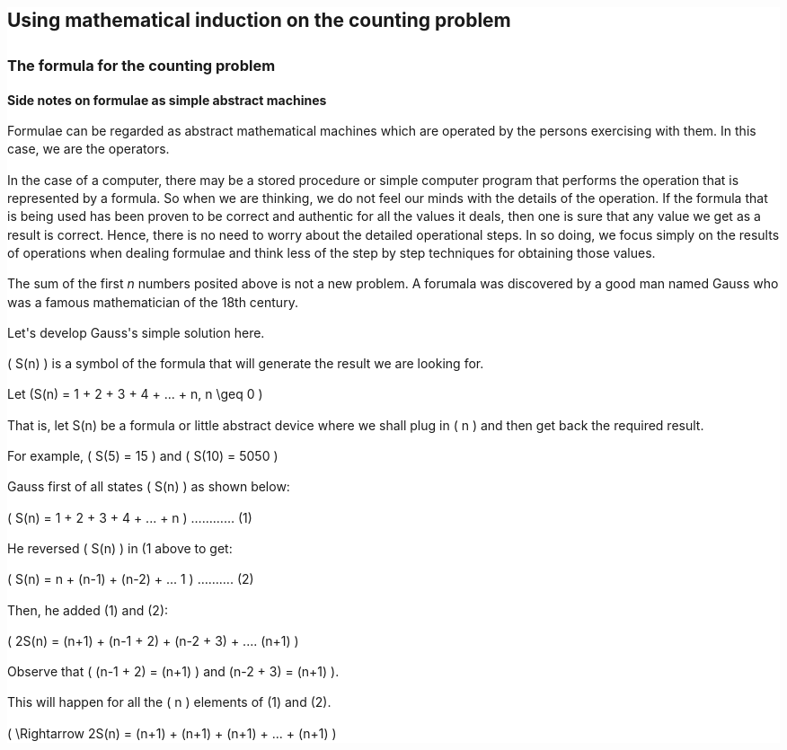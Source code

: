 
<a id="org772bcda"></a>

## Using mathematical induction on the counting problem


<a id="org9e7223e"></a>

### The formula for the counting problem

**Side notes on formulae as simple abstract machines**

Formulae can be regarded as abstract mathematical machines which
are operated by the persons exercising with them. In this case, we
are the operators.

In the case of a computer, there may be a stored procedure or
simple computer program that performs the operation that is
represented by a formula. So when we are thinking, we do not feel
our minds with the details of the operation. If the formula that
is being used has been proven to be correct and authentic for all
the values it deals, then one is sure that any value we get as a
result is correct. Hence, there is no need to worry about the
detailed operational steps. In so doing, we focus simply on the
results of operations when dealing formulae and think less of the
step by step techniques for obtaining those values.

The sum of the first *n* numbers posited above is not a new problem. A
forumala was discovered by a good man named Gauss who was a famous mathematician of the
18th century.

Let's develop Gauss's simple solution here.

\( S(n) \) is a symbol of the formula that will generate the
result we are looking for.

Let \(S(n) = 1 + 2 + 3 + 4 + ... + n, n \geq 0 \)

That is, let S(n) be a formula or little abstract device where we
shall plug in \( n \) and then get back the required result.

For example, \( S(5) = 15 \) and \( S(10) = 5050 \)

Gauss first of all states \( S(n) \) as shown below:

\( S(n) = 1 + 2 + 3 + 4 + ... + n \) &#x2026;&#x2026;&#x2026;&#x2026; (1)

He reversed \( S(n) \) in  (1 above to get:

\( S(n) = n + (n-1) + (n-2) + ... 1 \) &#x2026;&#x2026;&#x2026;.  (2)

Then, he added (1) and (2):

\( 2S(n) = (n+1) + (n-1 + 2) + (n-2 + 3) + .... (n+1) \)

Observe that \( (n-1 + 2) = (n+1) \) and \(n-2 + 3) = (n+1) \).

This will happen for all the \( n \) elements of (1) and (2).

\( \Rightarrow 2S(n) = (n+1) + (n+1) + (n+1) + ... + (n+1) \)
